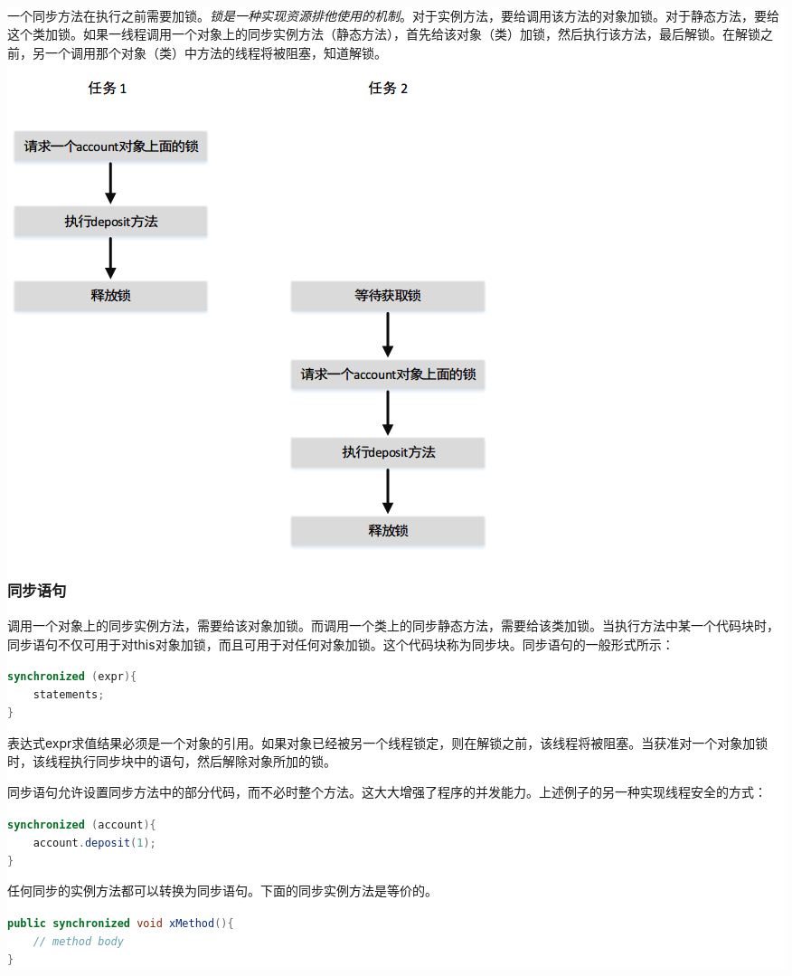 一个同步方法在执行之前需要加锁。*锁是一种实现资源排他使用的机制*。对于实例方法，要给调用该方法的对象加锁。对于静态方法，要给这个类加锁。如果一线程调用一个对象上的同步实例方法（静态方法），首先给该对象（类）加锁，然后执行该方法，最后解锁。在解锁之前，另一个调用那个对象（类）中方法的线程将被阻塞，知道解锁。

![synchronized](image/synchronized.png)

### 同步语句
调用一个对象上的同步实例方法，需要给该对象加锁。而调用一个类上的同步静态方法，需要给该类加锁。当执行方法中某一个代码块时，同步语句不仅可用于对this对象加锁，而且可用于对任何对象加锁。这个代码块称为同步块。同步语句的一般形式所示：
```Java
synchronized (expr){
    statements;
}
```
表达式expr求值结果必须是一个对象的引用。如果对象已经被另一个线程锁定，则在解锁之前，该线程将被阻塞。当获准对一个对象加锁时，该线程执行同步块中的语句，然后解除对象所加的锁。

同步语句允许设置同步方法中的部分代码，而不必时整个方法。这大大增强了程序的并发能力。上述例子的另一种实现线程安全的方式：
```Java
synchronized (account){
    account.deposit(1);
}
```

任何同步的实例方法都可以转换为同步语句。下面的同步实例方法是等价的。

```Java
public synchronized void xMethod(){
    // method body
}
```
